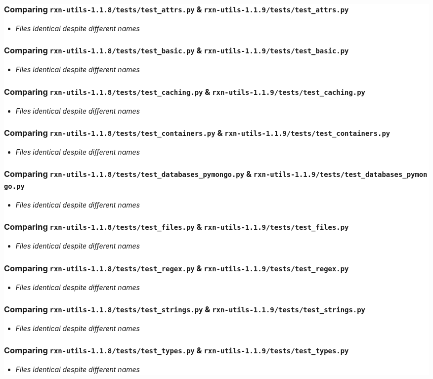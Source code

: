 ### Comparing `rxn-utils-1.1.8/tests/test_attrs.py` & `rxn-utils-1.1.9/tests/test_attrs.py`

 * *Files identical despite different names*

### Comparing `rxn-utils-1.1.8/tests/test_basic.py` & `rxn-utils-1.1.9/tests/test_basic.py`

 * *Files identical despite different names*

### Comparing `rxn-utils-1.1.8/tests/test_caching.py` & `rxn-utils-1.1.9/tests/test_caching.py`

 * *Files identical despite different names*

### Comparing `rxn-utils-1.1.8/tests/test_containers.py` & `rxn-utils-1.1.9/tests/test_containers.py`

 * *Files identical despite different names*

### Comparing `rxn-utils-1.1.8/tests/test_databases_pymongo.py` & `rxn-utils-1.1.9/tests/test_databases_pymongo.py`

 * *Files identical despite different names*

### Comparing `rxn-utils-1.1.8/tests/test_files.py` & `rxn-utils-1.1.9/tests/test_files.py`

 * *Files identical despite different names*

### Comparing `rxn-utils-1.1.8/tests/test_regex.py` & `rxn-utils-1.1.9/tests/test_regex.py`

 * *Files identical despite different names*

### Comparing `rxn-utils-1.1.8/tests/test_strings.py` & `rxn-utils-1.1.9/tests/test_strings.py`

 * *Files identical despite different names*

### Comparing `rxn-utils-1.1.8/tests/test_types.py` & `rxn-utils-1.1.9/tests/test_types.py`

 * *Files identical despite different names*

